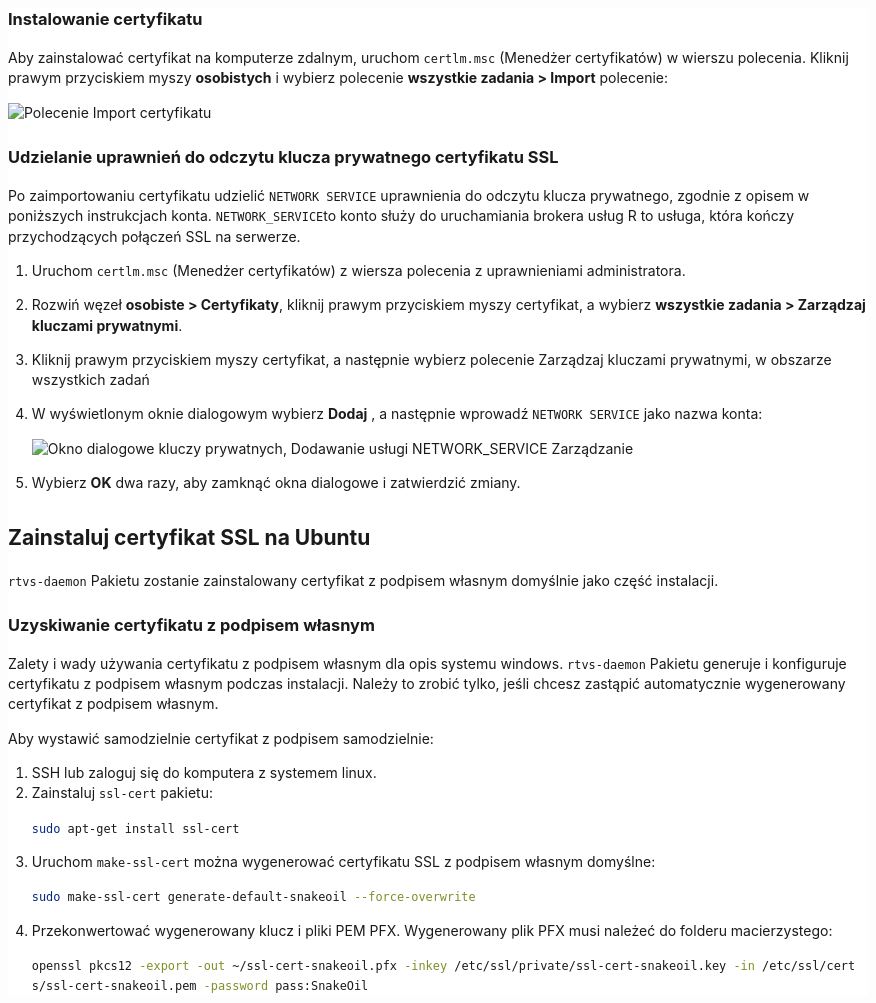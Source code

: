 ### <a name="installing-the-certificate"></a>Instalowanie certyfikatu

Aby zainstalować certyfikat na komputerze zdalnym, uruchom `certlm.msc` (Menedżer certyfikatów) w wierszu polecenia. Kliknij prawym przyciskiem myszy **osobistych** i wybierz polecenie **wszystkie zadania > Import** polecenie:

![Polecenie Import certyfikatu](media/workspaces-remote-certificate-import.png)


### <a name="granting-permissions-to-read-the-ssl-certificates-private-key"></a>Udzielanie uprawnień do odczytu klucza prywatnego certyfikatu SSL

Po zaimportowaniu certyfikatu udzielić `NETWORK SERVICE` uprawnienia do odczytu klucza prywatnego, zgodnie z opisem w poniższych instrukcjach konta. `NETWORK_SERVICE`to konto służy do uruchamiania brokera usług R to usługa, która kończy przychodzących połączeń SSL na serwerze.

1. Uruchom `certlm.msc` (Menedżer certyfikatów) z wiersza polecenia z uprawnieniami administratora.
1. Rozwiń węzeł **osobiste > Certyfikaty**, kliknij prawym przyciskiem myszy certyfikat, a wybierz **wszystkie zadania > Zarządzaj kluczami prywatnymi**.
1. Kliknij prawym przyciskiem myszy certyfikat, a następnie wybierz polecenie Zarządzaj kluczami prywatnymi, w obszarze wszystkich zadań
1. W wyświetlonym oknie dialogowym wybierz **Dodaj** , a następnie wprowadź `NETWORK SERVICE` jako nazwa konta:

    ![Okno dialogowe kluczy prywatnych, Dodawanie usługi NETWORK_SERVICE Zarządzanie](media/workspaces-remote-manage-private-key-dialog.png)

1. Wybierz **OK** dwa razy, aby zamknąć okna dialogowe i zatwierdzić zmiany.

## <a name="install-an-ssl-certificate-on-ubuntu"></a>Zainstaluj certyfikat SSL na Ubuntu
`rtvs-daemon` Pakietu zostanie zainstalowany certyfikat z podpisem własnym domyślnie jako część instalacji.

### <a name="obtaining-a-self-signed-certificate"></a>Uzyskiwanie certyfikatu z podpisem własnym

Zalety i wady używania certyfikatu z podpisem własnym dla opis systemu windows. `rtvs-daemon` Pakietu generuje i konfiguruje certyfikatu z podpisem własnym podczas instalacji. Należy to zrobić tylko, jeśli chcesz zastąpić automatycznie wygenerowany certyfikat z podpisem własnym.

Aby wystawić samodzielnie certyfikat z podpisem samodzielnie:
1. SSH lub zaloguj się do komputera z systemem linux.
2. Zainstaluj `ssl-cert` pakietu:
    ```sh
    sudo apt-get install ssl-cert
    ```
3. Uruchom `make-ssl-cert` można wygenerować certyfikatu SSL z podpisem własnym domyślne:
    ```sh
    sudo make-ssl-cert generate-default-snakeoil --force-overwrite
    ```
4. Przekonwertować wygenerowany klucz i pliki PEM PFX. Wygenerowany plik PFX musi należeć do folderu macierzystego:
    ```sh
    openssl pkcs12 -export -out ~/ssl-cert-snakeoil.pfx -inkey /etc/ssl/private/ssl-cert-snakeoil.key -in /etc/ssl/certs/ssl-cert-snakeoil.pem -password pass:SnakeOil
    ```
